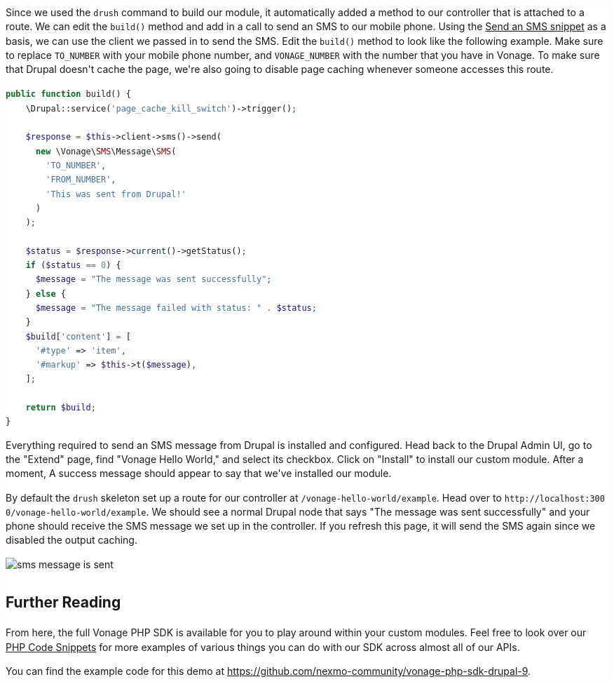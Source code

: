 Since we used the `drush` command to build our module, it automatically added a method to our controller that is attached to a route. We can edit the `build()` method and add in a call to send an SMS to our mobile phone. Using the [Send an SMS snippet](https://developer.nexmo.com/messaging/sms/code-snippets/send-an-sms) as a basis, we can use the client we passed in to send the SMS. Edit the `build()` method to look like the following example. Make sure to replace `TO_NUMBER` with your mobile phone number, and `VONAGE_NUMBER` with the number that you have in Vonage. To make sure that Drupal doesn't cache the page, we're also going to disable page caching whenever someone accesses this route.

```php
public function build() {
    \Drupal::service('page_cache_kill_switch')->trigger();

    $response = $this->client->sms()->send(
      new \Vonage\SMS\Message\SMS(
        'TO_NUMBER',
        'FROM_NUMBER', 
        'This was sent from Drupal!'
      )
    );

    $status = $response->current()->getStatus();
    if ($status == 0) {
      $message = "The message was sent successfully";
    } else {
      $message = "The message failed with status: " . $status;
    }
    $build['content'] = [
      '#type' => 'item',
      '#markup' => $this->t($message),
    ];

    return $build;
}
```

Everything required to send an SMS message from Drupal is installed and configured. Head back to the Drupal Admin UI, go to the "Extend" page, find "Vonage Hello World," and select its checkbox. Click on "Install" to install our custom module. After a moment, A success message should appear to say that we've installed our module.

By default the `drush` skeleton set up a route for our controller at `/vonage-hello-world/example`. Head over to `http://localhost:3000/vonage-hello-world/example`. We should see a normal Drupal node that says "The message was sent successfully" and your phone should receive the SMS message we set up in the controller. If you refresh this page, it will send the SMS again since we disabled the output caching.

![sms message is sent](/content/blog/using-vonage-apis-with-drupal/sms-success.png)

## Further Reading

From here, the full Vonage PHP SDK is available for you to play around within your custom modules. Feel free to look over our [PHP Code Snippets](https://github.com/vonage/vonage-php-code-snippets) for more examples of various things you can do with our SDK across almost all of our APIs. 

You can find the example code for this demo at <https://github.com/nexmo-community/vonage-php-sdk-drupal-9>.